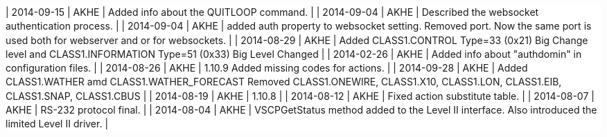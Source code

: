  | 2014-09-15 | AKHE | Added info about the QUITLOOP command.                                                                                                                                                                                                                                                                                                                                                                                                                                                           | 
 | 2014-09-04 | AKHE | Described the websocket authentication process.                                                                                                                                                                                                                                                                                                                                                                                                                                                  | 
 | 2014-09-04 | AKHE | added auth property to websocket setting. Removed port. Now the same port is used both for webserver and or for websockets.                                                                                                                                                                                                                                                                                                                                                                      | 
 | 2014-08-29 | AKHE | Added CLASS1.CONTROL Type=33 (0x21) Big Change level and CLASS1.INFORMATION Type=51 (0x33) Big Level Changed                                                                                                                                                                                                                                                                                                                                                                                     | 
 | 2014-02-26 | AKHE | Added info about "authdomin" in configuration files.                                                                                                                                                                                                                                                                                                                                                                                                                                             | 
 | 2014-08-26 | AKHE | 1.10.9 Added missing codes for actions.                                                                                                                                                                                                                                                                                                                                                                                                                                                          | 
 | 2014-09-28 | AKHE | Added CLASS1.WATHER amd CLASS1.WATHER_FORECAST Removed CLASS1.ONEWIRE, CLASS1.X10,  CLASS1.LON, CLASS1.EIB, CLASS1.SNAP, CLASS1.CBUS                                                                                                                                                                                                                                                                                                                                                             | 
 | 2014-08-19 | AKHE | 1.10.8                                                                                                                                                                                                                                                                                                                                                                                                                                                                                           | 
 | 2014-08-12 | AKHE | Fixed action substitute table.                                                                                                                                                                                                                                                                                                                                                                                                                                                                   | 
 | 2014-08-07 | AKHE | RS-232 protocol final.                                                                                                                                                                                                                                                                                                                                                                                                                                                                           | 
 | 2014-08-04 | AKHE | VSCPGetStatus method added to the Level II interface. Also introduced the limited Level II driver.                                                                                                                                                                                                                                                                                                                                                                                               | 